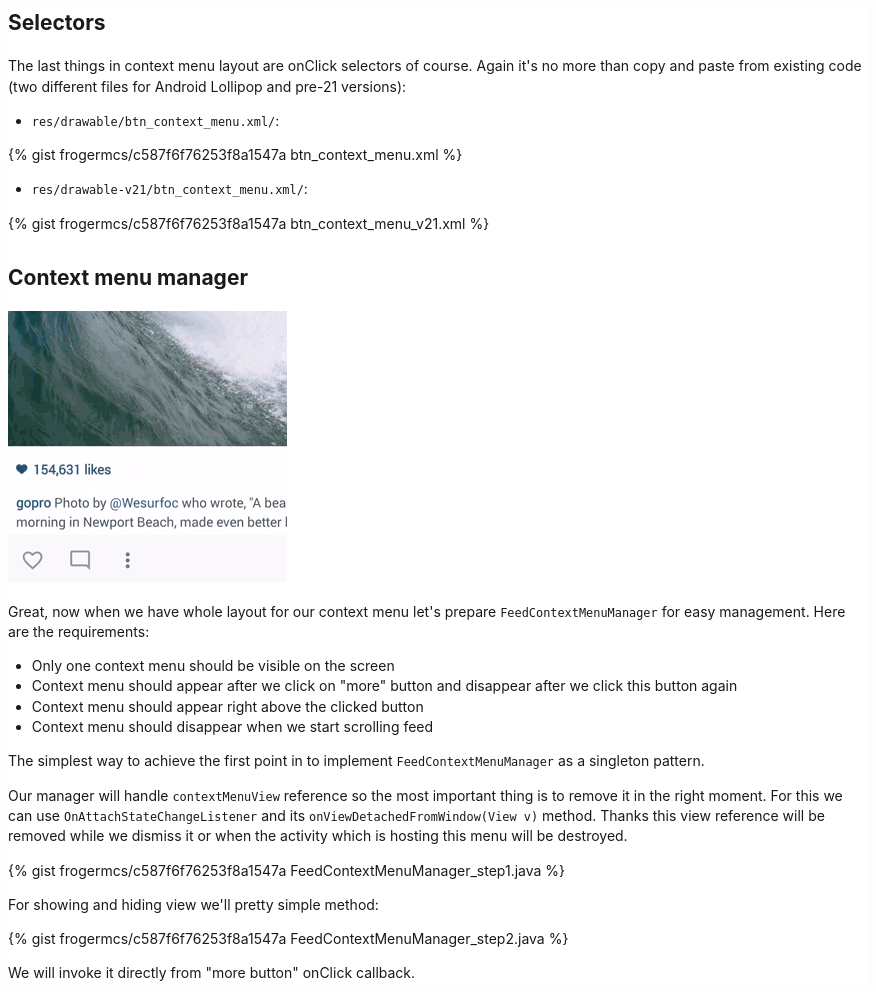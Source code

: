 ## Selectors
The last things in context menu layout are onClick selectors of course. Again it's no more than copy and paste from existing code (two different files for Android Lollipop and pre-21 versions):

- `res/drawable/btn_context_menu.xml/`:

{% gist frogermcs/c587f6f76253f8a1547a btn_context_menu.xml %}

- `res/drawable-v21/btn_context_menu.xml/`:

{% gist frogermcs/c587f6f76253f8a1547a btn_context_menu_v21.xml %}

## Context menu manager

![Context menu](/images/5/context-menu.gif "Context menu")

Great, now when we have whole layout for our context menu let's prepare `FeedContextMenuManager` for easy management. Here are the requirements:

- Only one context menu should be visible on the screen
- Context menu should appear after we click on "more" button and disappear after we click this button again
- Context menu should appear right above the clicked button
- Context menu should disappear when we start scrolling feed

The simplest way to achieve the first point in to implement `FeedContextMenuManager` as a singleton pattern.

Our manager will handle `contextMenuView` reference so the most important thing is to remove it in the right moment. For this we can use `OnAttachStateChangeListener` and its `onViewDetachedFromWindow(View v)` method. Thanks this view reference will be removed while we dismiss it or when the activity which is hosting this menu will be destroyed.

{% gist frogermcs/c587f6f76253f8a1547a FeedContextMenuManager_step1.java %}

For showing and hiding view we'll pretty simple method:

{% gist frogermcs/c587f6f76253f8a1547a FeedContextMenuManager_step2.java %}

We will invoke it directly from "more button" onClick callback.
